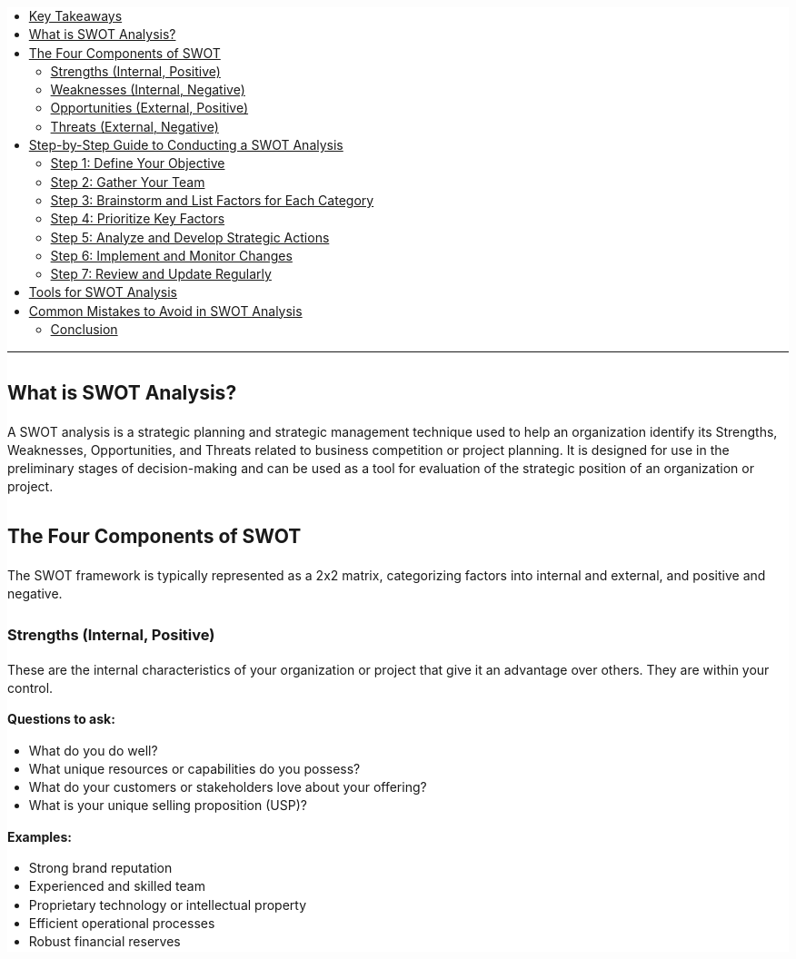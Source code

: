 
- [Key Takeaways](#key-takeaways)
- [What is SWOT Analysis?](#what-is-swot-analysis)
- [The Four Components of SWOT](#the-four-components-of-swot)
  - [Strengths (Internal, Positive)](#strengths-internal-positive)
  - [Weaknesses (Internal, Negative)](#weaknesses-internal-negative)
  - [Opportunities (External, Positive)](#opportunities-external-positive)
  - [Threats (External, Negative)](#threats-external-negative)
- [Step-by-Step Guide to Conducting a SWOT Analysis](#step-by-step-guide-to-conducting-a-swot-analysis)
  - [Step 1: Define Your Objective](#step-1-define-your-objective)
  - [Step 2: Gather Your Team](#step-2-gather-your-team)
  - [Step 3: Brainstorm and List Factors for Each Category](#step-3-brainstorm-and-list-factors-for-each-category)
  - [Step 4: Prioritize Key Factors](#step-4-prioritize-key-factors)
  - [Step 5: Analyze and Develop Strategic Actions](#step-5-analyze-and-develop-strategic-actions)
  - [Step 6: Implement and Monitor Changes](#step-6-implement-and-monitor-changes)
  - [Step 7: Review and Update Regularly](#step-7-review-and-update-regularly)
- [Tools for SWOT Analysis](#tools-for-swot-analysis)
- [Common Mistakes to Avoid in SWOT Analysis](#common-mistakes-to-avoid-in-swot-analysis)
  - [Conclusion](#conclusion)

---

## What is SWOT Analysis?

A SWOT analysis is a strategic planning and strategic management technique used to help an organization identify its Strengths, Weaknesses, Opportunities, and Threats related to business competition or project planning. It is designed for use in the preliminary stages of decision-making and can be used as a tool for evaluation of the strategic position of an organization or project.

## The Four Components of SWOT

The SWOT framework is typically represented as a 2x2 matrix, categorizing factors into internal and external, and positive and negative.

### Strengths (Internal, Positive)

These are the internal characteristics of your organization or project that give it an advantage over others. They are within your control.

**Questions to ask:**
*   What do you do well?
*   What unique resources or capabilities do you possess?
*   What do your customers or stakeholders love about your offering?
*   What is your unique selling proposition (USP)?

**Examples:**
*   Strong brand reputation
*   Experienced and skilled team
*   Proprietary technology or intellectual property
*   Efficient operational processes
*   Robust financial reserves
